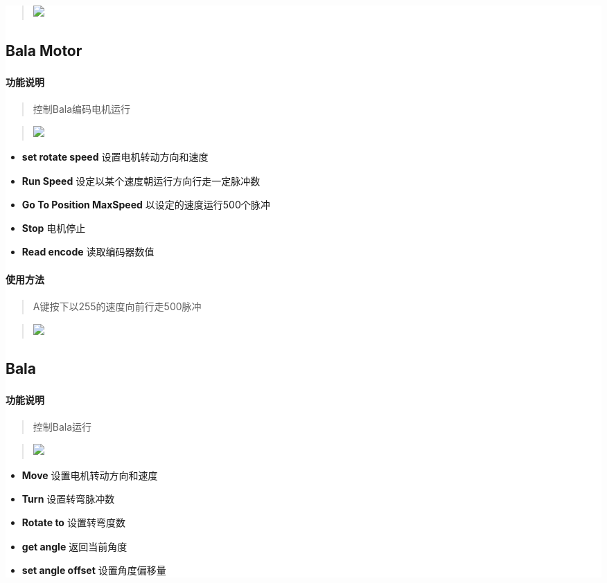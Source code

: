 ><img src="/image/Modules/SERVO_user.gif" width="50%"> 


## Bala Motor

#### 功能说明

> 控制Bala编码电机运行

><img src="/image/Modules/Bala Motor.webp" width="40%"> 

* __set rotate speed__
设置电机转动方向和速度

* __Run Speed__
设定以某个速度朝运行方向行走一定脉冲数

* __Go To Position MaxSpeed__
以设定的速度运行500个脉冲

* __Stop__
电机停止

* __Read encode__
读取编码器数值


#### 使用方法

> A键按下以255的速度向前行走500脉冲

><img src="/image/Modules/Bala Motor_user.gif" width="50%"> 


## Bala

#### 功能说明

> 控制Bala运行

><img src="/image/Modules/BALA.webp" width="40%"> 

* __Move__
设置电机转动方向和速度

* __Turn__
设置转弯脉冲数

* __Rotate to__
设置转弯度数

* __get angle__
返回当前角度

* __set angle offset__
设置角度偏移量
